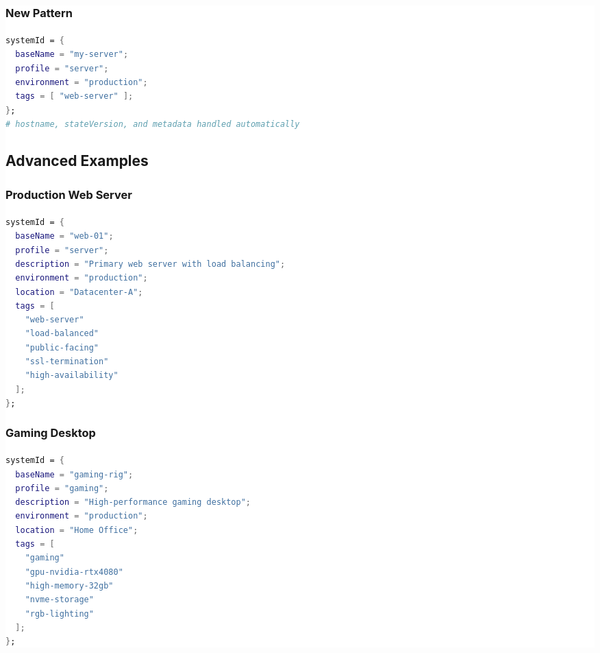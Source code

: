 ### New Pattern

```nix
systemId = {
  baseName = "my-server";
  profile = "server";
  environment = "production";
  tags = [ "web-server" ];
};
# hostname, stateVersion, and metadata handled automatically
```

## Advanced Examples

### Production Web Server

```nix
systemId = {
  baseName = "web-01";
  profile = "server";
  description = "Primary web server with load balancing";
  environment = "production";
  location = "Datacenter-A";
  tags = [
    "web-server"
    "load-balanced"
    "public-facing"
    "ssl-termination"
    "high-availability"
  ];
};
```

### Gaming Desktop

```nix
systemId = {
  baseName = "gaming-rig";
  profile = "gaming";
  description = "High-performance gaming desktop";
  environment = "production";
  location = "Home Office";
  tags = [
    "gaming"
    "gpu-nvidia-rtx4080"
    "high-memory-32gb"
    "nvme-storage"
    "rgb-lighting"
  ];
};
```
